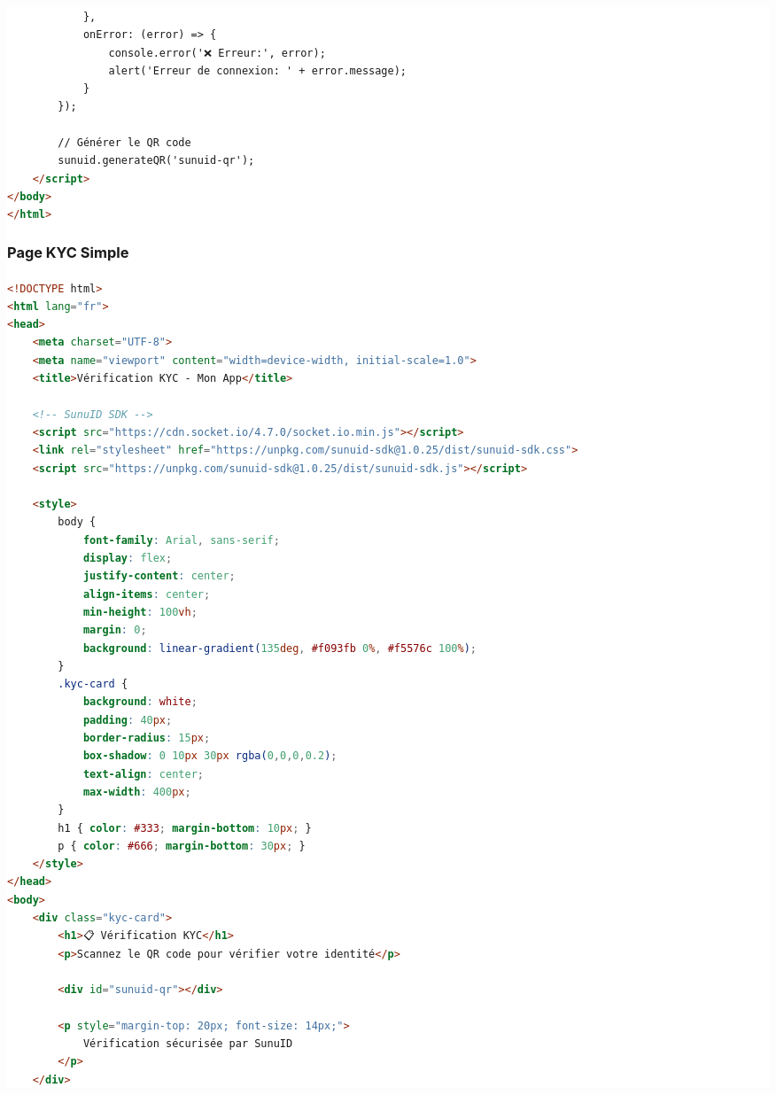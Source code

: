 ```html
            },
            onError: (error) => {
                console.error('❌ Erreur:', error);
                alert('Erreur de connexion: ' + error.message);
            }
        });

        // Générer le QR code
        sunuid.generateQR('sunuid-qr');
    </script>
</body>
</html>
```

### Page KYC Simple

```html
<!DOCTYPE html>
<html lang="fr">
<head>
    <meta charset="UTF-8">
    <meta name="viewport" content="width=device-width, initial-scale=1.0">
    <title>Vérification KYC - Mon App</title>
    
    <!-- SunuID SDK -->
    <script src="https://cdn.socket.io/4.7.0/socket.io.min.js"></script>
    <link rel="stylesheet" href="https://unpkg.com/sunuid-sdk@1.0.25/dist/sunuid-sdk.css">
    <script src="https://unpkg.com/sunuid-sdk@1.0.25/dist/sunuid-sdk.js"></script>
    
    <style>
        body {
            font-family: Arial, sans-serif;
            display: flex;
            justify-content: center;
            align-items: center;
            min-height: 100vh;
            margin: 0;
            background: linear-gradient(135deg, #f093fb 0%, #f5576c 100%);
        }
        .kyc-card {
            background: white;
            padding: 40px;
            border-radius: 15px;
            box-shadow: 0 10px 30px rgba(0,0,0,0.2);
            text-align: center;
            max-width: 400px;
        }
        h1 { color: #333; margin-bottom: 10px; }
        p { color: #666; margin-bottom: 30px; }
    </style>
</head>
<body>
    <div class="kyc-card">
        <h1>📋 Vérification KYC</h1>
        <p>Scannez le QR code pour vérifier votre identité</p>
        
        <div id="sunuid-qr"></div>
        
        <p style="margin-top: 20px; font-size: 14px;">
            Vérification sécurisée par SunuID
        </p>
    </div>

```